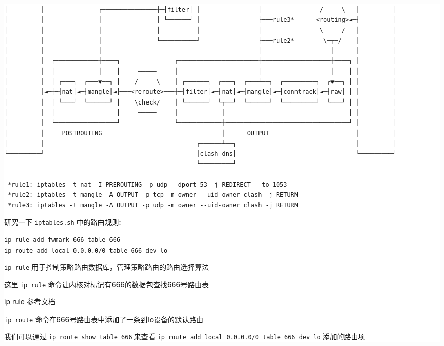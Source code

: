 ```txt
│         │               ┌───────────────┼─┤filter│ │                │                /     \   │         │
│         │               │               │ └──────┘ │                ├───rule3*      <routing>◄─┤         │
│         │               │               │          │                │                \     /   │         │
│         │               │               └──────────┘                ├───rule2*        \─┬─/    │         │
│         │               │                                           │                   │      │         │
│         │  ┌────────────┼────┐               ┌──────────────────────┼───────────────────┼────┐ │         │
│         │  │            │    │     ─────     │                      │                   │    │ │         │
│         │  │ ┌───┐  ┌───▼──┐ │    /     \    │ ┌──────┐  ┌───┐  ┌───┴──┐  ┌─────────┐  ┌▼──┐ │ │         │
│         │◄─┼─┤nat│◄─┤mangle│◄├───<reroute>───┼─┤filter│◄─┤nat│◄─┤mangle│◄─┤conntrack│◄─┤raw│ │ │         │
│         │  │ └───┘  └──────┘ │    \check/    │ └──────┘  └┬──┘  └──────┘  └─────────┘  └───┘ │ │         │
│         │  │                 │     ─────     │            │                                  │ │         │
│         │  └─────────────────┘               └────────────┼──────────────────────────────────┘ │         │
│         │     POSTROUTING                                 │      OUTPUT                        │         │
│         │                                          ┌──────┴──┐                                 │         │
└─────────┘                                          │clash_dns│                                 └─────────┘
                                                     └─────────┘

 *rule1: iptables -t nat -I PREROUTING -p udp --dport 53 -j REDIRECT --to 1053
 *rule2: iptables -t mangle -A OUTPUT -p tcp -m owner --uid-owner clash -j RETURN
 *rule3: iptables -t mangle -A OUTPUT -p udp -m owner --uid-owner clash -j RETURN
```

研究一下 `iptables.sh` 中的路由规则:

```sh
ip rule add fwmark 666 table 666
ip route add local 0.0.0.0/0 table 666 dev lo
```

`ip rule` 用于控制策略路由数据库，管理策略路由的路由选择算法

这里 `ip rule` 命令让内核对标记有666的数据包查找666号路由表

[ip rule 参考文档](http://linux-ip.net/html/tools-ip-rule.html)

`ip route` 命令在666号路由表中添加了一条到lo设备的默认路由

我们可以通过 `ip route show table 666` 来查看 `ip route add local 0.0.0.0/0 table 666 dev lo` 添加的路由项
